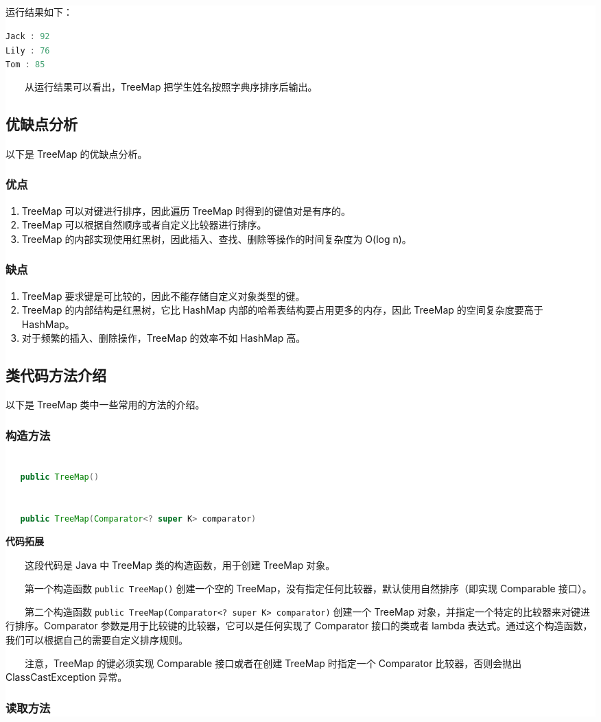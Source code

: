运行结果如下：

```java
Jack : 92
Lily : 76
Tom : 85

```

  从运行结果可以看出，TreeMap 把学生姓名按照字典序排序后输出。

优缺点分析
-----

以下是 TreeMap 的优缺点分析。

### 优点

1.  TreeMap 可以对键进行排序，因此遍历 TreeMap 时得到的键值对是有序的。
2.  TreeMap 可以根据自然顺序或者自定义比较器进行排序。
3.  TreeMap 的内部实现使用红黑树，因此插入、查找、删除等操作的时间复杂度为 O(log n)。

### 缺点

1.  TreeMap 要求键是可比较的，因此不能存储自定义对象类型的键。
2.  TreeMap 的内部结构是红黑树，它比 HashMap 内部的哈希表结构要占用更多的内存，因此 TreeMap 的空间复杂度要高于 HashMap。
3.  对于频繁的插入、删除操作，TreeMap 的效率不如 HashMap 高。

类代码方法介绍
-------

以下是 TreeMap 类中一些常用的方法的介绍。

### 构造方法

```java
   
   public TreeMap()

   
   public TreeMap(Comparator<? super K> comparator)

```

**代码拓展**

  这段代码是 Java 中 TreeMap 类的构造函数，用于创建 TreeMap 对象。

  第一个构造函数 `public TreeMap()` 创建一个空的 TreeMap，没有指定任何比较器，默认使用自然排序（即实现 Comparable 接口）。

  第二个构造函数 `public TreeMap(Comparator<? super K> comparator)` 创建一个 TreeMap 对象，并指定一个特定的比较器来对键进行排序。Comparator 参数是用于比较键的比较器，它可以是任何实现了 Comparator 接口的类或者 lambda 表达式。通过这个构造函数，我们可以根据自己的需要自定义排序规则。

  注意，TreeMap 的键必须实现 Comparable 接口或者在创建 TreeMap 时指定一个 Comparator 比较器，否则会抛出 ClassCastException 异常。

### 读取方法
